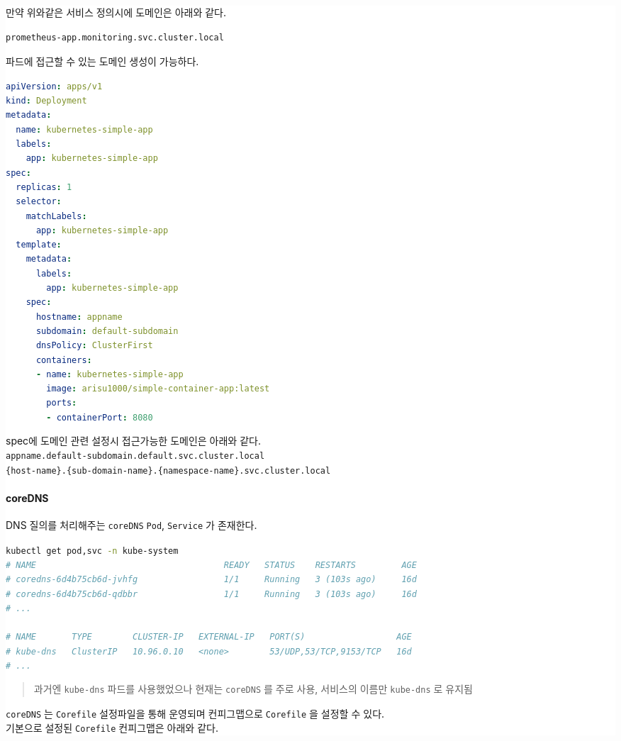 만약 위와같은 서비스 정의시에 도메인은 아래와 같다.  

`prometheus-app.monitoring.svc.cluster.local`  

파드에 접근할 수 있는 도메인 생성이 가능하다.  

```yaml
apiVersion: apps/v1
kind: Deployment
metadata:
  name: kubernetes-simple-app
  labels:
    app: kubernetes-simple-app
spec:
  replicas: 1
  selector:
    matchLabels:
      app: kubernetes-simple-app
  template:
    metadata:
      labels:
        app: kubernetes-simple-app
    spec:
      hostname: appname
      subdomain: default-subdomain
      dnsPolicy: ClusterFirst
      containers:
      - name: kubernetes-simple-app
        image: arisu1000/simple-container-app:latest
        ports:
        - containerPort: 8080
```

spec에 도메인 관련 설정시 접근가능한 도메인은 아래와 같다.  
`appname.default-subdomain.default.svc.cluster.local`  
`{host-name}.{sub-domain-name}.{namespace-name}.svc.cluster.local`  

#### coreDNS

DNS 질의를 처리해주는 `coreDNS` `Pod`, `Service` 가 존재한다.  

```sh
kubectl get pod,svc -n kube-system
# NAME                                     READY   STATUS    RESTARTS         AGE
# coredns-6d4b75cb6d-jvhfg                 1/1     Running   3 (103s ago)     16d
# coredns-6d4b75cb6d-qdbbr                 1/1     Running   3 (103s ago)     16d
# ...

# NAME       TYPE        CLUSTER-IP   EXTERNAL-IP   PORT(S)                  AGE
# kube-dns   ClusterIP   10.96.0.10   <none>        53/UDP,53/TCP,9153/TCP   16d
# ...
```

> 과거엔 `kube-dns` 파드를 사용했었으나 현재는 `coreDNS` 를 주로 사용, 서비스의 이름만 `kube-dns` 로 유지됨  

`coreDNS` 는 `Corefile` 설정파일을 통해 운영되며 컨피그맵으로 `Corefile` 을 설정할 수 있다.  
기본으로 설정된 `Corefile` 컨피그맵은 아래와 같다.  
